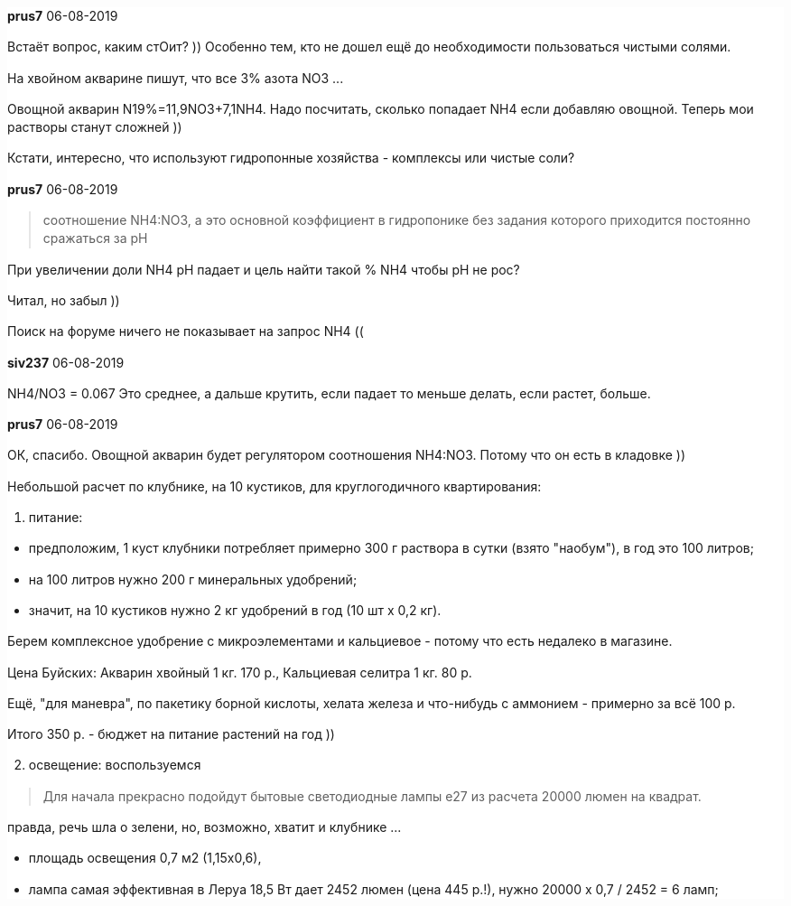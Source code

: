 **prus7** 06-08-2019

Встаёт вопрос, каким стОит? )) Особенно тем, кто не дошел ещё до необходимости пользоваться чистыми солями.

На хвойном акварине пишут, что все 3% азота NO3 ...

Овощной акварин N19%=11,9NO3+7,1NH4. Надо посчитать, сколько попадает NH4 если добавляю овощной. Теперь мои растворы станут сложней ))

Кстати, интересно, что используют гидропонные хозяйства - комплексы или чистые соли? 


**prus7** 06-08-2019

> соотношение NH4:NO3, а это основной коэффициент в гидропонике без задания которого приходится постоянно сражаться за pH

При увеличении доли NH4 pH падает и цель найти такой % NH4 чтобы рН не рос?

Читал, но забыл )) 

Поиск на форуме ничего не показывает на запрос NH4 ((


**siv237** 06-08-2019

NH4/NO3 = 0.067 Это среднее, а дальше крутить, если падает то меньше делать, если растет, больше.


**prus7** 06-08-2019

ОК, спасибо. Овощной акварин будет регулятором соотношения NH4:NO3. Потому что он есть в кладовке ))

Небольшой расчет по клубнике, на 10 кустиков, для круглогодичного квартирования:

1) питание:

- предположим, 1 куст клубники потребляет примерно 300 г раствора в сутки (взято "наобум"), в год это 100 литров; 

- на 100 литров нужно 200 г минеральных удобрений;

- значит, на 10 кустиков нужно 2 кг удобрений в год (10 шт х 0,2 кг). 

Берем комплексное удобрение с микроэлементами и кальциевое - потому что есть недалеко в магазине.

Цена Буйских: Акварин хвойный 1 кг. 170 р., Кальциевая селитра 1 кг. 80 р. 

Ещё, "для маневра", по пакетику борной кислоты, хелата железа и что-нибудь с аммонием - примерно за всё 100 р. 

Итого 350 р. - бюджет на питание растений на год ))

2) освещение: воспользуемся 
> Для начала прекрасно подойдут бытовые светодиодные лампы е27 из расчета 20000 люмен на квадрат.

 правда, речь шла о зелени, но, возможно, хватит и клубнике ...

- площадь освещения 0,7 м2 (1,15х0,6), 

- лампа самая эффективная в Леруа 18,5 Вт дает 2452 люмен (цена 445 р.!), нужно 20000 х 0,7 / 2452 = 6 ламп;
